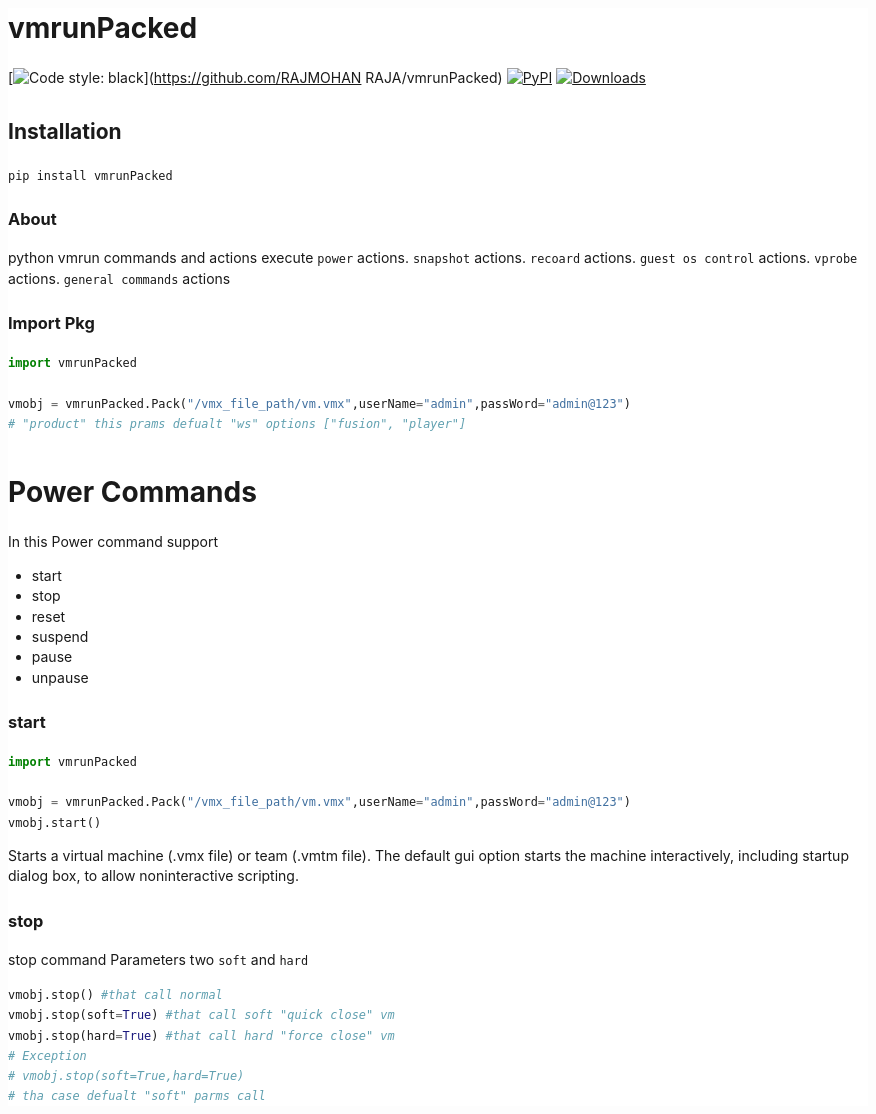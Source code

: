 # vmrunPacked

[![Code style: black](https://img.shields.io/badge/code%20style-black-000000.svg)](https://github.com/RAJMOHAN RAJA/vmrunPacked)
[![PyPI](https://img.shields.io/pypi/v/vmrunPacked)](https://pypi.org/project/vmrunPacked)
[![Downloads](https://pepy.tech/badge/vmrunpacked)](https://pepy.tech/project/vmrunpacked)

## Installation
```
pip install vmrunPacked
```
### About
python vmrun commands and actions execute `power` actions. `snapshot` actions. `recoard` actions. `guest os control` actions. `vprobe` actions. `general commands` actions

### Import Pkg

``` python
import vmrunPacked

vmobj = vmrunPacked.Pack("/vmx_file_path/vm.vmx",userName="admin",passWord="admin@123")
# "product" this prams defualt "ws" options ["fusion", "player"]
```

# Power Commands

In this Power command support
- start
- stop
- reset
- suspend
- pause
- unpause

### start
``` python
import vmrunPacked

vmobj = vmrunPacked.Pack("/vmx_file_path/vm.vmx",userName="admin",passWord="admin@123")
vmobj.start()

```
Starts a virtual machine (.vmx file) or team (.vmtm file). The default gui option starts the machine interactively, including startup dialog box, to allow noninteractive scripting.

### stop

stop command Parameters two `soft` and `hard`

``` python
vmobj.stop() #that call normal
vmobj.stop(soft=True) #that call soft "quick close" vm
vmobj.stop(hard=True) #that call hard "force close" vm
# Exception 
# vmobj.stop(soft=True,hard=True)
# tha case defualt "soft" parms call
```
